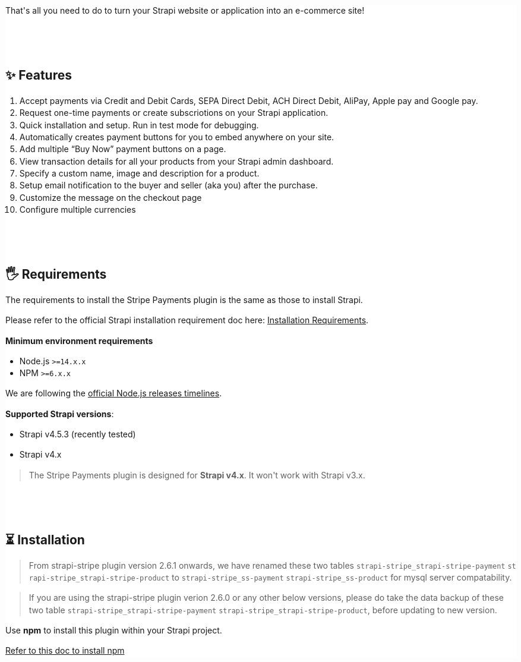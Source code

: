 That's all you need to do to turn your Strapi website or application into an e-commerce site!

<br/><br/>

## ✨ Features

1. Accept payments via Credit and Debit Cards, SEPA Direct Debit, ACH Direct Debit, AliPay, Apple pay and Google pay.
2. Request one-time payments or create subscriotions on your Strapi application.
3. Quick installation and setup. Run in test mode for debugging.
4. Automatically creates payment buttons for you to embed anywhere on your site.
5. Add multiple “Buy Now” payment buttons on a page.
6. View transaction details for all your products from your Strapi admin dashboard.
7. Specify a custom name, image and description for a product.
8. Setup email notification to the buyer and seller (aka you) after the purchase.
9. Customize the message on the checkout page
10. Configure multiple currencies

<br/><br/>

## 🖐 Requirements

The requirements to install the Stripe Payments plugin is the same as those to install Strapi.

Please refer to the official Strapi installation requirement doc here: [Installation Requirements](https://docs.strapi.io/developer-docs/latest/getting-started/introduction.html).

**Minimum environment requirements**

- Node.js `>=14.x.x`
- NPM `>=6.x.x`

We are following the [official Node.js releases timelines](https://nodejs.org/en/about/releases/).

**Supported Strapi versions**:

- Strapi v4.5.3 (recently tested)

- Strapi v4.x

> The Stripe Payments plugin is designed for **Strapi v4.x**. It won't work with Strapi v3.x.

<br/><br/>

## ⏳ Installation

> From strapi-stripe plugin version 2.6.1 onwards, we have renamed these two tables `strapi-stripe_strapi-stripe-payment` `strapi-stripe_strapi-stripe-product` to `strapi-stripe_ss-payment` `strapi-stripe_ss-product` for mysql server compatability.

> If you are using the strapi-stripe plugin verion 2.6.0 or any other below versions, please do take the data backup of these two table `strapi-stripe_strapi-stripe-payment` `strapi-stripe_strapi-stripe-product`, before updating to new version.

Use **npm** to install this plugin within your Strapi project.

[Refer to this doc to install npm](https://docs.npmjs.com/cli/v6/commands/npm-install)
